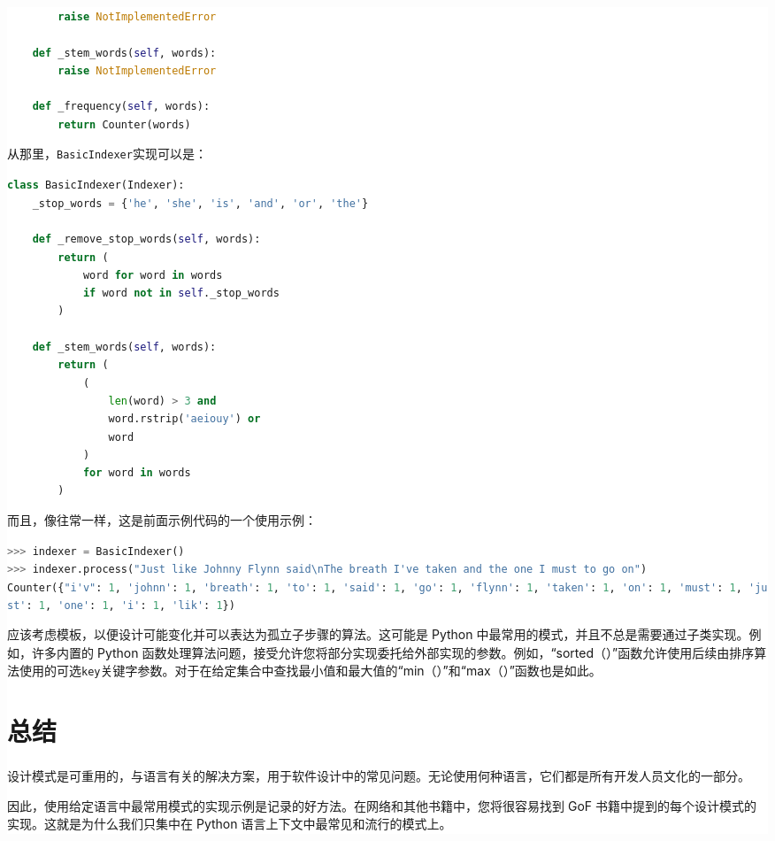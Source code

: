 ```py
        raise NotImplementedError

    def _stem_words(self, words):
        raise NotImplementedError

    def _frequency(self, words):
        return Counter(words)
```

从那里，`BasicIndexer`实现可以是：

```py
class BasicIndexer(Indexer):
    _stop_words = {'he', 'she', 'is', 'and', 'or', 'the'}

    def _remove_stop_words(self, words):
        return (
            word for word in words
            if word not in self._stop_words
        )

    def _stem_words(self, words):
        return (
            (
                len(word) > 3 and
                word.rstrip('aeiouy') or
                word
            )
            for word in words
        )
```

而且，像往常一样，这是前面示例代码的一个使用示例：

```py
>>> indexer = BasicIndexer()
>>> indexer.process("Just like Johnny Flynn said\nThe breath I've taken and the one I must to go on")
Counter({"i'v": 1, 'johnn': 1, 'breath': 1, 'to': 1, 'said': 1, 'go': 1, 'flynn': 1, 'taken': 1, 'on': 1, 'must': 1, 'just': 1, 'one': 1, 'i': 1, 'lik': 1})

```

应该考虑模板，以便设计可能变化并可以表达为孤立子步骤的算法。这可能是 Python 中最常用的模式，并且不总是需要通过子类实现。例如，许多内置的 Python 函数处理算法问题，接受允许您将部分实现委托给外部实现的参数。例如，“sorted（）”函数允许使用后续由排序算法使用的可选`key`关键字参数。对于在给定集合中查找最小值和最大值的“min（）”和“max（）”函数也是如此。

# 总结

设计模式是可重用的，与语言有关的解决方案，用于软件设计中的常见问题。无论使用何种语言，它们都是所有开发人员文化的一部分。

因此，使用给定语言中最常用模式的实现示例是记录的好方法。在网络和其他书籍中，您将很容易找到 GoF 书籍中提到的每个设计模式的实现。这就是为什么我们只集中在 Python 语言上下文中最常见和流行的模式上。
